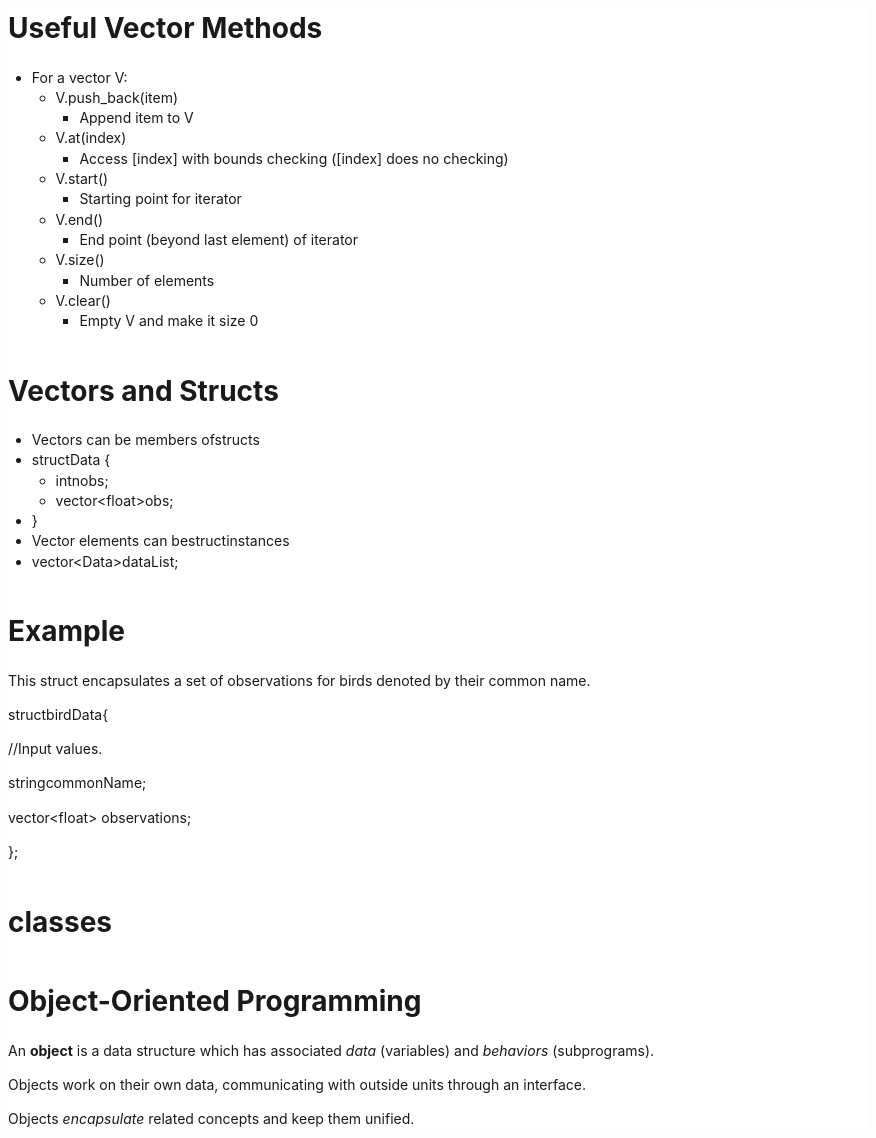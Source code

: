 # Useful Vector Methods

* For a vector V:
  * V\.push\_back\(item\)
    * Append item to V
  * V\.at\(index\)
    * Access \[index\] with bounds checking \(\[index\] does no checking\)
  * V\.start\(\)
    * Starting point for iterator
  * V\.end\(\)
    * End point \(beyond last element\) of iterator
  * V\.size\(\)
    * Number of elements
  * V\.clear\(\)
    * Empty V and make it size 0

# Vectors and Structs

* Vectors can be members ofstructs
* structData \{
  * intnobs;
  * vector\<float>obs;
* \}
* Vector elements can bestructinstances
* vector\<Data>dataList;

# Example

This struct encapsulates a set of observations for birds denoted by their common name\.

structbirdData\{

//Input values\.

stringcommonName;

vector\<float> observations;

\};

# classes

# Object-Oriented Programming

An __object__ is a data structure which has associated _data_ \(variables\) and _behaviors_ \(subprograms\)\.

Objects work on their own data\, communicating with outside units through an interface\.

Objects _encapsulate_ related concepts and keep them unified\.
